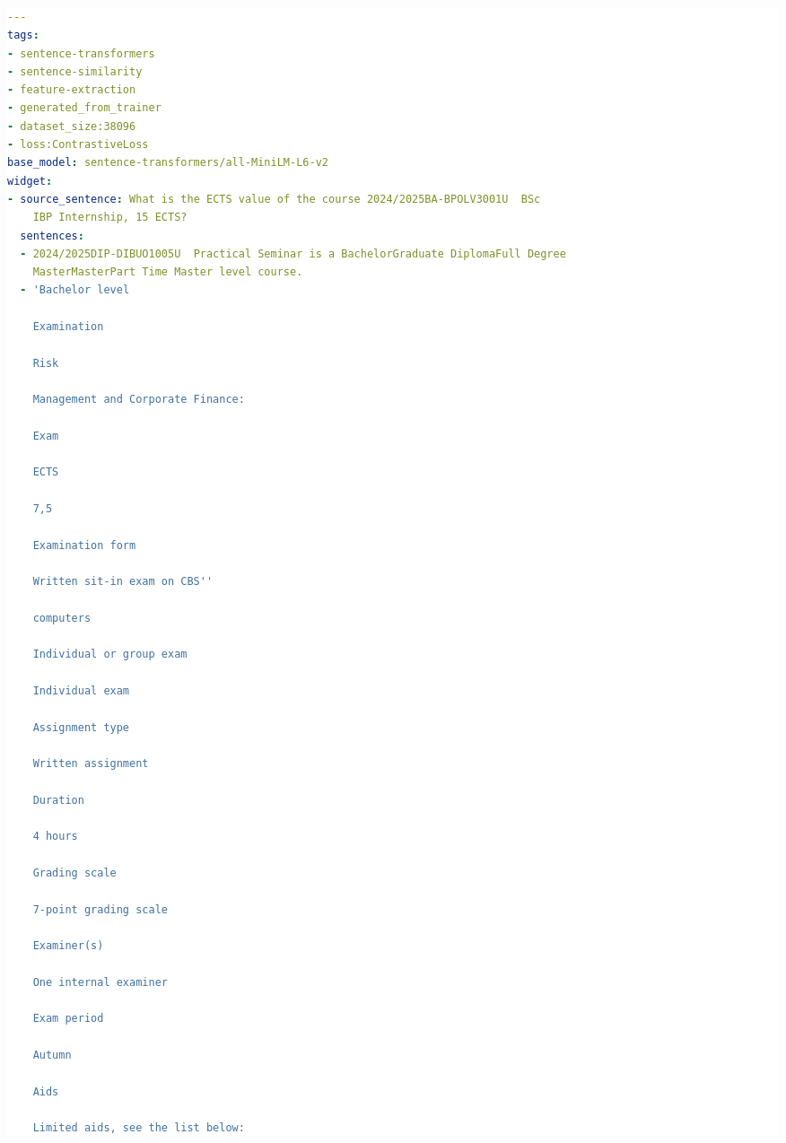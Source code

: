 ```yaml
---
tags:
- sentence-transformers
- sentence-similarity
- feature-extraction
- generated_from_trainer
- dataset_size:38096
- loss:ContrastiveLoss
base_model: sentence-transformers/all-MiniLM-L6-v2
widget:
- source_sentence: What is the ECTS value of the course 2024/2025BA-BPOLV3001U  BSc
    IBP Internship, 15 ECTS?
  sentences:
  - 2024/2025DIP-DIBUO1005U  Practical Seminar is a BachelorGraduate DiplomaFull Degree
    MasterMasterPart Time Master level course.
  - 'Bachelor level

    Examination

    Risk

    Management and Corporate Finance:

    Exam

    ECTS

    7,5

    Examination form

    Written sit-in exam on CBS''

    computers

    Individual or group exam

    Individual exam

    Assignment type

    Written assignment

    Duration

    4 hours

    Grading scale

    7-point grading scale

    Examiner(s)

    One internal examiner

    Exam period

    Autumn

    Aids

    Limited aids, see the list below:

```